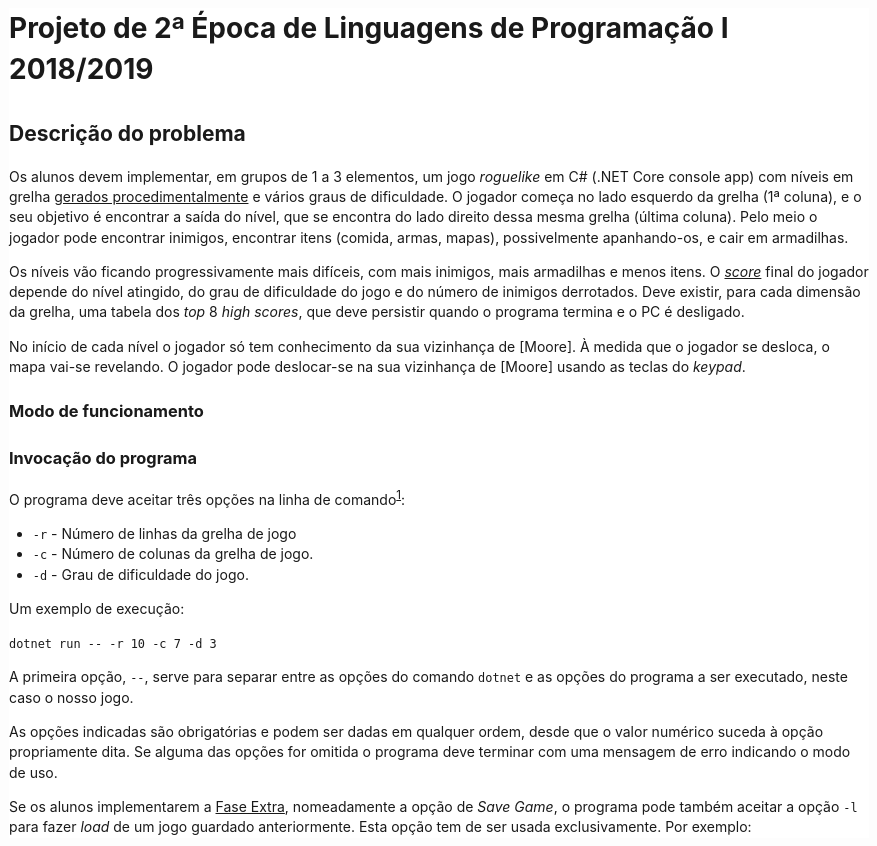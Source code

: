 

# Projeto de 2ª Época de Linguagens de Programação I 2018/2019

## Descrição do problema

Os alunos devem implementar, em grupos de 1 a 3 elementos, um jogo _roguelike_
em C# (.NET Core console app) com níveis em grelha
[gerados procedimentalmente](#procedural) e vários graus de dificuldade. O
jogador começa no lado esquerdo da grelha (1ª coluna), e o seu objetivo é
encontrar a saída do nível, que se encontra do lado direito dessa mesma
grelha (última coluna). Pelo meio o jogador pode encontrar inimigos, encontrar
itens (comida, armas, mapas), possivelmente apanhando-os, e cair em armadilhas.

Os níveis vão ficando progressivamente mais difíceis, com mais inimigos, mais
armadilhas e menos itens. O [_score_](#score) final do jogador depende do nível
atingido, do grau de dificuldade do jogo e do número de inimigos derrotados.
Deve existir, para cada dimensão da grelha, uma tabela dos _top_ 8 _high
scores_, que deve persistir quando o programa termina e o PC é desligado.

No início de cada nível o jogador só tem conhecimento da sua vizinhança de
[Moore]. À medida que o jogador se desloca, o mapa vai-se revelando. O
jogador pode deslocar-se na sua vizinhança de [Moore] usando as teclas do
_keypad_.

### Modo de funcionamento

### Invocação do programa

O programa deve aceitar três opções na linha de comando<sup>[1](#fn1)</sup>:

* `-r` - Número de linhas da grelha de jogo
* `-c` - Número de colunas da grelha de jogo.
* `-d` - Grau de dificuldade do jogo.

Um exemplo de execução:

```
dotnet run -- -r 10 -c 7 -d 3
```

A primeira opção, `--`, serve para separar entre as opções do comando `dotnet`
e as opções do programa a ser executado, neste caso o nosso jogo.

As opções indicadas são obrigatórias e podem ser dadas em qualquer ordem, desde
que o valor numérico suceda à opção propriamente dita. Se alguma das opções for
omitida o programa deve terminar com uma mensagem de erro indicando o modo de
uso.

Se os alunos implementarem a [Fase Extra](#faseextra), nomeadamente a opção de
_Save Game_, o programa pode também aceitar a opção `-l` para fazer _load_ de
um jogo guardado anteriormente. Esta opção tem de ser usada exclusivamente. Por
exemplo:
